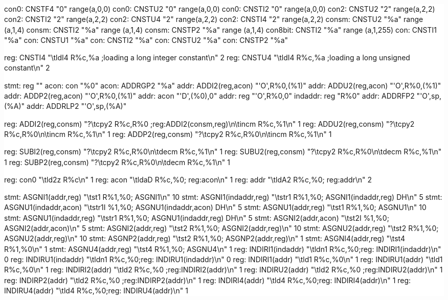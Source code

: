 con0: CNSTF4 "0"	range(a,0,0)
con0: CNSTU2  "0"	range(a,0,0)
con0: CNSTI2  "0"	range(a,0,0)
con2: CNSTU2  "2"	range(a,2,2)
con2: CNSTI2  "2"	range(a,2,2)
con2: CNSTU4  "2"	range(a,2,2)
con2: CNSTI4  "2"	range(a,2,2)
consm: CNSTU2 "%a" range (a,1,4)
consm: CNSTI2 "%a" range (a,1,4)
consm: CNSTP2 "%a" range (a,1,4)
con8bit: CNSTI2 "%a" range (a,1,255)
con: CNSTI1  "%a"
con: CNSTU1  "%a"
con: CNSTI2  "%a"
con: CNSTU2  "%a"
con: CNSTP2  "%a"

reg: CNSTI4   "\tldI4 R%c,%a ;loading a long integer constant\n"  2
reg: CNSTU4   "\tldI4 R%c,%a ;loading a long unsigned constant\n"  2

stmt: reg  ""
acon: con     "%0"
acon: ADDRGP2 "%a"
addr: ADDI2(reg,acon)  "'O',R%0,(%1)"
addr: ADDU2(reg,acon)  "'O',R%0,(%1)"
addr: ADDP2(reg,acon)  "'O',R%0,(%1)"
addr: acon  "'D',(%0),0"
addr: reg   "'O',R%0,0"
indaddr: reg   "R%0"
addr: ADDRFP2  "'O',sp,(%A)"
addr: ADDRLP2  "'O',sp,(%A)"

reg: ADDI2(reg,consm) "?\tcpy2 R%c,R%0 ;reg:ADDI2(consm,reg)\n\tincm R%c,%1\n"  1
reg: ADDU2(reg,consm) "?\tcpy2 R%c,R%0\n\tincm R%c,%1\n"  1
reg: ADDP2(reg,consm) "?\tcpy2 R%c,R%0\n\tincm R%c,%1\n"  1

reg: SUBI2(reg,consm) "?\tcpy2 R%c,R%0\n\tdecm R%c,%1\n"  1
reg: SUBU2(reg,consm) "?\tcpy2 R%c,R%0\n\tdecm R%c,%1\n"  1
reg: SUBP2(reg,consm) "?\tcpy2 R%c,R%0\n\tdecm R%c,%1\n"  1

reg: con0  "\tld2z R%c\n" 1
reg: acon  "\tldaD R%c,%0; reg:acon\n" 1
reg: addr  "\tldA2 R%c,%0; reg:addr\n"  2

stmt: ASGNI1(addr,reg)  "\tst1 R%1,%0; ASGNI1\n"  10
stmt: ASGNI1(indaddr,reg)  "\tstr1 R%1,%0; ASGNI1(indaddr,reg)	DH\n"  5
stmt: ASGNU1(indaddr,acon)  "\tstr1I %1,%0; ASGNU1(indaddr,acon)	DH\n"  5
stmt: ASGNU1(addr,reg)  "\tst1 R%1,%0; ASGNU1\n"  10
stmt: ASGNU1(indaddr,reg)  "\tstr1 R%1,%0; ASGNU1(indaddr,reg)		DH\n"  5
stmt: ASGNI2(addr,acon)  "\tst2I %1,%0; ASGNI2(addr,acon)\n"  5
stmt: ASGNI2(addr,reg)  "\tst2 R%1,%0; ASGNI2(addr,reg)\n"  10
stmt: ASGNU2(addr,reg)  "\tst2 R%1,%0; ASGNU2(addr,reg)\n"  10
stmt: ASGNP2(addr,reg)  "\tst2 R%1,%0; ASGNP2(addr,reg)\n"  1
stmt: ASGNI4(addr,reg)  "\tst4 R%1,%0\n"  1
stmt: ASGNU4(addr,reg)  "\tst4 R%1,%0; ASGNU4\n"  1
reg:  INDIRI1(indaddr)     "\tldn1 R%c,%0;reg:  INDIRI1(indaddr)\n"  0
reg:  INDIRU1(indaddr)     "\tldn1 R%c,%0;reg:  INDIRU1(indaddr)\n"  0
reg:  INDIRI1(addr)     "\tld1 R%c,%0\n"  1
reg:  INDIRU1(addr)     "\tld1 R%c,%0\n"  1
reg:  INDIRI2(addr)     "\tld2 R%c,%0 ;reg:INDIRI2(addr)\n"  1
reg:  INDIRU2(addr)     "\tld2 R%c,%0 ;reg:INDIRU2(addr)\n"  1
reg:  INDIRP2(addr)     "\tld2 R%c,%0 ;reg:INDIRP2(addr)\n"  1
reg:  INDIRI4(addr)     "\tld4 R%c,%0;reg:  INDIRI4(addr)\n"  1
reg:  INDIRU4(addr)     "\tld4 R%c,%0;reg:  INDIRU4(addr)\n"  1

